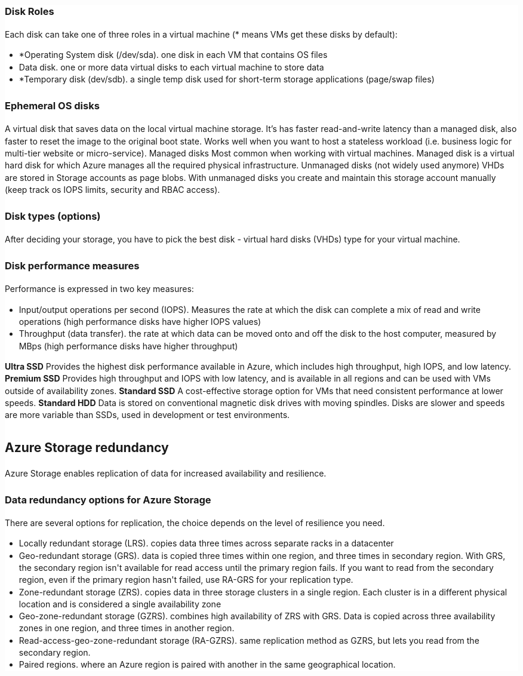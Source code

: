 ### Disk Roles
Each disk can take one of three roles in a virtual machine (* means VMs get these disks by default):
* *Operating System disk (/dev/sda). one disk in each VM that contains OS files
* Data disk. one or more data virtual disks to each virtual machine to store data
* *Temporary disk (dev/sdb). a single temp disk used for short-term storage applications (page/swap files)

### Ephemeral OS disks
A virtual disk that saves data on the local virtual machine storage. It’s has faster read-and-write latency than a managed disk, also faster to reset the image to the original boot state. Works well when you want to host a stateless workload (i.e. business logic for multi-tier website or micro-service).
Managed disks
Most common when working with virtual machines. Managed disk is a virtual hard disk for which Azure manages all the required physical infrastructure.
Unmanaged disks (not widely used anymore)
VHDs are stored in Storage accounts as page blobs. With unmanaged disks you create and maintain this storage account manually (keep track os IOPS limits, security and RBAC access).

### Disk types (options)
After deciding your storage, you have to pick the best disk - virtual hard disks (VHDs) type for your virtual machine.

### Disk performance measures
Performance is expressed in two key measures:
* Input/output operations per second (IOPS). Measures the rate at which the disk can complete a mix of read and write operations (high performance disks have higher IOPS values)
* Throughput (data transfer). the rate at which data can be moved onto and off the disk to the host computer, measured by MBps (high performance disks have higher throughput)

**Ultra SSD**
Provides the highest disk performance available in Azure, which includes high throughput, high IOPS, and low latency.
**Premium SSD**
Provides high throughput and IOPS with low latency, and is available in all regions and can be used with VMs outside of availability zones.
**Standard SSD**
A cost-effective storage option for VMs that need consistent performance at lower speeds.
**Standard HDD**
Data is stored on conventional magnetic disk drives with moving spindles. Disks are slower and speeds are more variable than SSDs, used in development or test environments.

## Azure Storage redundancy
Azure Storage enables replication of data for increased availability and resilience.

### Data redundancy options for Azure Storage
There are several options for replication, the choice depends on the level of resilience you need.
* Locally redundant storage (LRS). copies data three times across separate racks in a datacenter
* Geo-redundant storage (GRS). data is copied three times within one region, and three times in secondary region. With GRS, the secondary region isn't available for read access until the primary region fails. If you want to read from the secondary region, even if the primary region hasn't failed, use RA-GRS for your replication type.
* Zone-redundant storage (ZRS). copies data in three storage clusters in a single region. Each cluster is in a different physical location and is considered a single availability zone
* Geo-zone-redundant storage (GZRS). combines high availability of ZRS with GRS. Data is copied across three availability zones in one region, and three times in another region.
* Read-access-geo-zone-redundant storage (RA-GZRS). same replication method as GZRS, but lets you read from the secondary region.
* Paired regions. where an Azure region is paired with another in the same geographical location.
	